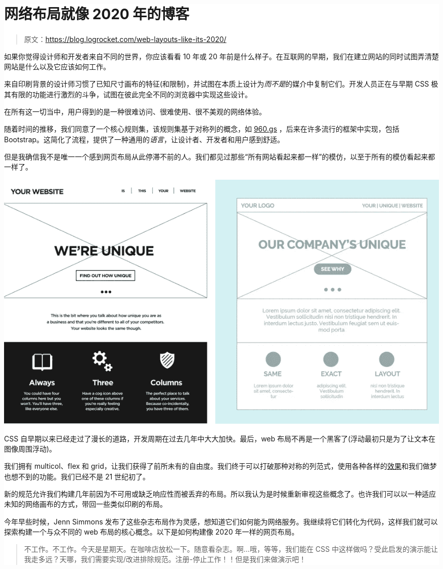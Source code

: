 # 网络布局就像 2020 年的博客

> 原文：<https://blog.logrocket.com/web-layouts-like-its-2020/>

如果你觉得设计师和开发者来自不同的世界，你应该看看 10 年或 20 年前是什么样子。在互联网的早期，我们在建立网站的同时试图弄清楚网站是什么以及它应该如何工作。

来自印刷背景的设计师习惯了已知尺寸画布的特征(和限制)，并试图在本质上设计为*而不是*的媒介中复制它们。开发人员正在与早期 CSS 极其有限的功能进行激烈的斗争，试图在彼此完全不同的浏览器中实现这些设计。

在所有这一切当中，用户得到的是一种很难访问、很难使用、很不美观的网络体验。

随着时间的推移，我们同意了一个核心规则集，该规则集基于对称列的概念，如 [960.gs](https://960.gs/) ，后来在许多流行的框架中实现，包括 Bootstrap。这简化了流程，提供了一种通用的*语言*，让设计者、开发者和用户感到舒适。

但是我确信我不是唯一一个感到网页布局从此停滞不前的人。我们都见过那些“所有网站看起来都一样”的模仿，以至于所有的模仿看起来都一样了。

![Websites With The Same Layouts](img/5e35110f15785722fe79fa639025bb9e.png)

CSS 自早期以来已经走过了漫长的道路，开发周期在过去几年中大大加快。最后，web 布局不再是一个黑客了(浮动最初只是为了让文本在图像周围浮动)。

我们拥有 multicol、flex 和 grid，让我们获得了前所未有的自由度。我们终于可以打破那种对称的列范式，使用各种各样的[效果](https://blog.logrocket.com/new-in-chrome-76/)和我们做梦也想不到的功能。我们已经不是 21 世纪初了。

新的规范允许我们构建几年前因为不可用或缺乏响应性而被丢弃的布局。所以我认为是时候重新审视这些概念了。也许我们可以以一种适应未知的网络画布的方式，带回一些类似印刷的布局。

今年早些时候，Jenn Simmons 发布了这些杂志布局作为灵感，想知道它们如何能为网络服务。我继续将它们转化为代码，这样我们就可以探索构建一个与众不同的 web 布局的核心概念。以下是如何构建像 2020 年一样的网页布局。

> 不工作。不工作。今天是星期天。在咖啡店放松一下。随意看杂志。啊…哦，等等，我们能在 CSS 中这样做吗？受此启发的演示能让我走多远？天哪，我们需要实现/改进排除规范。注册-停止工作！！但是我们来做演示吧！

